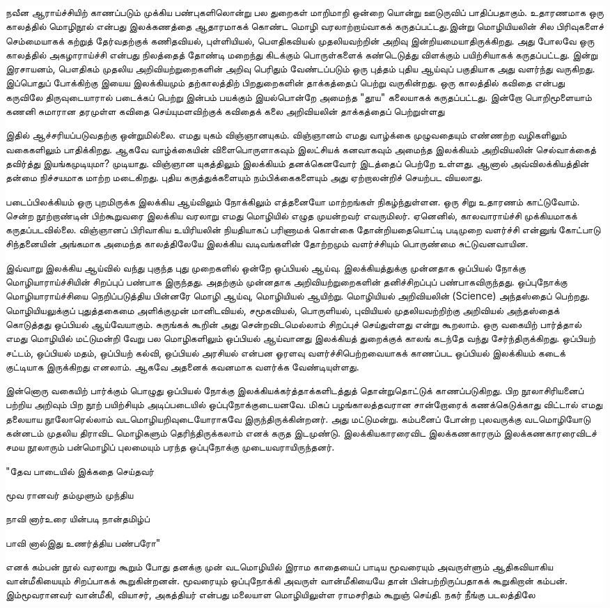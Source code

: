   

நவீன ஆராய்ச்சியிற் காணப்படும் முக்கிய பண்புகளிலொன்று பல துறைகள் மாறிமாறி ஒன்றை யொன்று ஊடுருவிப் பாதிப்பதாகும். உதாரணமாக ஒரு காலத்தில் மொழிநூல் என்பது இலக்கணத்தை ஆதாரமாகக் கொண்ட மொழி வரலாற்றாய்வாகக் கருதப்பட்டது.இன்று மொழியியலின் சில பிரிவுகளைச் செம்மையாகக் கற்றுத் தேர்வதற்குக் கணிதவியல், புள்ளியியல், பௌதிகவியல் முதலியவற்றின் அறிவு இன்றியமையாதிருக்கிறது. அது போலவே ஒரு காலத்தில் அகழாராய்ச்சி என்பது நிலத்தைத் தோண்டி மறைந்து கிடக்கும் பொருள்களைக் கண்டெடுத்து விளக்கும் பயிற்சியாகக் கருதப்பட்டது. இன்று இரசாயனம், பௌதிகம் முதலிய அறிவியற்றுறைகளின் அறிவு பெரிதும் வேண்டப்படும் ஒரு புத்தம் புதிய ஆய்வுப் பகுதியாக அது வளர்ந்து வருகிறது. இப்பொதுப் போக்கிற்கு இயைய இலக்கியமும் தற்காலத்திற் பிறதுறைகளின் தாக்கத்தைப் பெற்று வருகின்றது. ஒரு காலத்தில் கவிதை என்பது கருவிலே திருவுடையாரால் படைக்கப் பெற்று இன்பம் பயக்கும் இயல்பொன்றே அமைந்த "தூய" கலையாகக் கருதப்பட்டது. இன்றோ பொறிமூளையாம் கணனி சுமாரான தரமுள்ள கவிதை செய்யுமளவிற்குக் கவிதைக் கலை அறிவியலின் தாக்கத்தைப் பெற்றுள்ளது  

இதில் ஆச்சரியப்படுவதற்கு ஒன்றுமில்லை. எமது யுகம் விஞ்ஞானயுகம். விஞ்ஞானம் எமது வாழ்க்கை முழுவதையும் எண்ணற்ற வழிகளிலும் வகைகளிலும் பாதிக்கிறது. ஆகவே வாழ்க்கையின் விளைபொருளாகவும் இலட்சியக் கனவாகவும் அமைந்த இலக்கியம் அறிவியலின் செல்வாக்கைத் தவிர்த்து இயங்கமுடியுமா? முடியாது. விஞ்ஞான யுகத்திலும் இலக்கியம் தனக்கெனவோர் இடத்தைப் பெற்றே உள்ளது. ஆனால் அவ்விலக்கியத்தின் தன்மை நிச்சயமாக மாற்ற மடைகிறது. புதிய கருத்துக்களையும் நம்பிக்கைகளையும் அது ஏற்றாலன்றிச் செயற்பட வியலாது.  

படைப்பிலக்கியம் ஒரு புறமிருக்க இலக்கிய ஆய்விலும் நோக்கிலும் எத்தனையோ மாற்றங்கள் நிகழ்ந்துள்ளன. ஒரு சிறு உதாரணம் காட்டுவோம். சென்ற நூற்றாண்டின் பிற்கூறுவரை இலக்கிய வரலாறு எமது மொழியில் எழுத முயன்றவர் எவருமிலர். ஏனெனில், காலவாராய்ச்சி முக்கியமாகக் கருதப்படவில்லை. விஞ்ஞானப் பிரிவாகிய உயிரியலின் நியதியாகப் பரிணாமக் கொள்கை தோன்றியதையொட்டி படிமுறை வளர்ச்சி என்னுங் கோட்பாடு சிந்தனையின் அங்கமாக அமைந்த காலத்திலேயே இலக்கிய வடிவங்களின் தோற்றமும் வளர்ச்சியும் பொருண்மை சுட்டுவனவாயின.  

இவ்வாறு இலக்கிய ஆய்வில் வந்து புகுந்த புது முறைகளில் ஒன்றே ஒப்பியல் ஆய்வு. இலக்கியத்துக்கு முன்னதாக ஒப்பியல் நோக்கு மொழியாராய்ச்சியின் சிறப்புப் பண்பாக இருந்தது. அதற்கும் முன்னதாக அறிவியற்றுறைகளின் தனிச்சிறப்புப் பண்பாகவிருந்தது. ஒப்புநோக்கு மொழியாராய்ச்சியை நெறிப்படுத்திய பின்னரே மொழி ஆய்வு, மொழியியல் ஆயிற்று. மொழியியல் அறிவியலின் (Science) அந்தஸ்தைப் பெற்றது. மொழியியலுக்குப் புதுத்தகைமை அளிக்குமுன் மானிடவியல், சமூகவியல், பொருளியல், புவியியல் முதலியவற்றிற்கு அறிவியல் அந்தஸ்தைக் கொடுத்தது ஒப்பியல் ஆய்வேயாகும். சுருங்கக் கூறின் அது சென்றவிடமெல்லாம் சிறப்புச் செய்துள்ளது என்று கூறலாம். ஒரு வகையிற் பார்த்தால் எமது மொழியில் மட்டுமன்றி வேறு பல மொழிகளிலும் ஒப்பியல் ஆய்வானது இலக்கியத் துறைக்குக் காலங் கடந்தே வந்து சேர்ந்திருக்கிறது. ஒப்பியற் சட்டம், ஒப்பியல் மதம், ஒப்பியற் கல்வி, ஒப்பியல் அரசியல் என்பன ஓரளவு வளர்ச்சிபெற்றவையாகக் காணப்பட ஒப்பியல் இலக்கியம் கடைக் குட்டியாக இருக்கிறது எனலாம். ஆகவே அதனைக் கவனமாக வளர்க்க வேண்டியுள்ளது.  

இன்னொரு வகையிற் பார்க்கும் பொழுது ஒப்பியல் நோக்கு இலக்கியக்கர்த்தாக்களிடத்துத் தொன்றுதொட்டுக் காணப்படுகிறது. பிற நூலாசிரியனைப் பற்றிய அறிவும் பிற நூற் பயிற்சியும் அடிப்படையில் ஒப்புநோக்குடையனவே. மிகப் பழங்காலத்தவரான சான்றோரைக் கணக்கெடுக்காது விட்டால் எமது தலையாய நூலோரெல்லாம் வடமொழியறிவுடையோராகவே இருந்திருக்கின்றனர். அது மட்டுமன்று. கம்பனைப் போன்ற புலவருக்கு வடமொழியோடு கன்னடம் முதலிய திராவிட மொழிகளும் தெரிந்திருக்கலாம் எனக் கருத இடமுண்டு. இலக்கியகாரரைவிட இலக்கணகாரரும் இலக்கணகாரரைவிடச் சமய நூலாரும் பன்மொழிப் புலமையும் பரந்த ஒப்புநோக்கு முடையவராயிருந்தனர்.  

  

"தேவ பாடையில் இக்கதை செய்தவர்  

மூவ ரானவர் தம்முளும் முந்திய  

நாவி னார்உரை யின்படி நான்தமிழ்ப்  

பாவி னால்இது உணர்த்திய பண்பரோ"  

எனக் கம்பன் நூல் வரலாறு கூறும் போது தனக்கு முன் வடமொழியில் இராம காதையைப் பாடிய மூவரையும் அவருள்ளும் ஆதிகவியாகிய வான்மீகியையும் சிறப்பாகக் கூறுகின்றனன். மூவரையும் ஒப்புநோக்கி அவருள் வான்மீகியையே தான் பின்பற்றிருப்பதாகக் கூறுகிறான் கம்பன். இம்மூவரானவர் வான்மீகி, வியாசர், அகத்தியர் என்பது மலையாள மொழியிலுள்ள ராமசரிதம் கூறுஞ் செய்தி. நகர் நீங்கு படலத்திலே  
